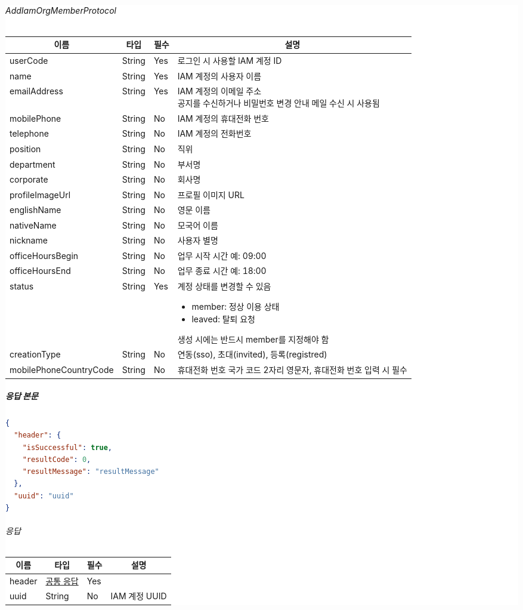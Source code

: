 
###### AddIamOrgMemberProtocol

| 이름 | 타입 | 필수 | 설명 |   
|------------ | ------------- | --------- | ------------ |
| userCode | String | Yes | 로그인 시 사용할 IAM 계정 ID | 
| name | String | Yes | IAM 계정의 사용자 이름 | 
| emailAddress | String |  Yes | IAM 계정의 이메일 주소<br>공지를 수신하거나 비밀번호 변경 안내 메일 수신 시 사용됨 |
| mobilePhone | String | No | IAM 계정의 휴대전화 번호 |
| telephone | String | No | IAM 계정의 전화번호 |
| position | String | No | 직위 |
| department | String | No | 부서명 |
| corporate | String | No | 회사명 |
| profileImageUrl | String | No | 프로필 이미지 URL |
| englishName | String | No | 영문 이름 |
| nativeName | String | No | 모국어 이름 |
| nickname | String | No | 사용자 별명 |
| officeHoursBegin | String | No | 업무 시작 시간 예: 09:00 |
| officeHoursEnd | String | No | 업무 종료 시간 예: 18:00 |
| status | String | Yes | 계정 상태를 변경할 수 있음<br><ul><li>member: 정상 이용 상태</li><li>leaved: 탈퇴 요청</li></ul>생성 시에는 반드시 member를 지정해야 함 |
| creationType | String | No | 연동(sso), 초대(invited), 등록(registred) |
| mobilePhoneCountryCode | String | No | 휴대전화 번호 국가 코드 2자리 영문자, 휴대전화 번호 입력 시 필수  |



##### 응답 본문

```json
{
  "header": {
    "isSuccessful": true,
    "resultCode": 0,
    "resultMessage": "resultMessage"
  },
  "uuid": "uuid"
}
```


###### 응답

| 이름 | 타입 | 필수 | 설명 |   
|------------ | ------------- | ----------- | ------------ |
|   header | [공통 응답](#응답)| Yes   |
|   uuid | String| No | IAM 계정 UUID  |
